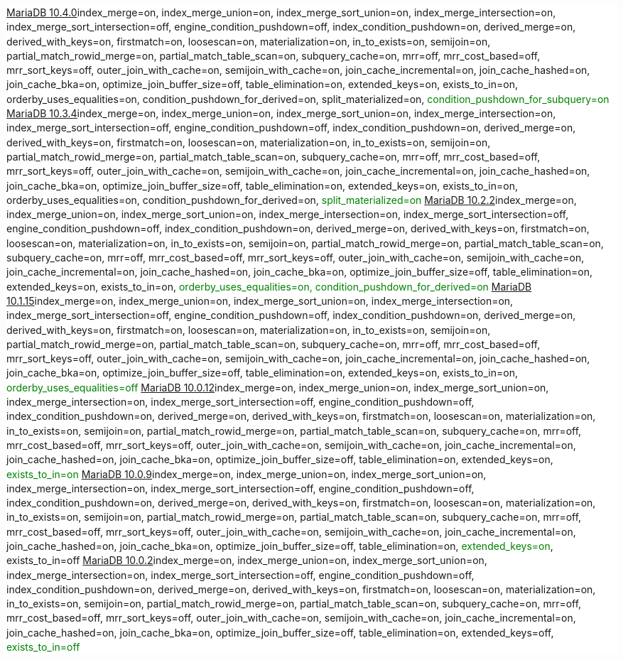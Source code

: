 <tr><td><a href="/kb/en/mariadb-1040-release-notes/">MariaDB 10.4.0</a></td><td>index_merge=on, index_merge_union=on, index_merge_sort_union=on, index_merge_intersection=on, index_merge_sort_intersection=off, engine_condition_pushdown=off, index_condition_pushdown=on, derived_merge=on, derived_with_keys=on, firstmatch=on, loosescan=on, materialization=on, in_to_exists=on, semijoin=on, partial_match_rowid_merge=on, partial_match_table_scan=on, subquery_cache=on, mrr=off, mrr_cost_based=off, mrr_sort_keys=off, outer_join_with_cache=on, semijoin_with_cache=on, join_cache_incremental=on, join_cache_hashed=on, join_cache_bka=on, optimize_join_buffer_size=off, table_elimination=on, extended_keys=on, exists_to_in=on, orderby_uses_equalities=on, condition_pushdown_for_derived=on, split_materialized=on, <span class="cstm-style" style="color: green;">condition_pushdown_for_subquery=on</span></td></tr>
<tr><td><a href="/kb/en/mariadb-1034-release-notes/">MariaDB 10.3.4</a></td><td>index_merge=on, index_merge_union=on, index_merge_sort_union=on, index_merge_intersection=on, index_merge_sort_intersection=off, engine_condition_pushdown=off, index_condition_pushdown=on, derived_merge=on, derived_with_keys=on, firstmatch=on, loosescan=on, materialization=on, in_to_exists=on, semijoin=on, partial_match_rowid_merge=on, partial_match_table_scan=on, subquery_cache=on, mrr=off, mrr_cost_based=off, mrr_sort_keys=off, outer_join_with_cache=on, semijoin_with_cache=on, join_cache_incremental=on, join_cache_hashed=on, join_cache_bka=on, optimize_join_buffer_size=off, table_elimination=on, extended_keys=on, exists_to_in=on, orderby_uses_equalities=on, condition_pushdown_for_derived=on, <span class="cstm-style" style="color: green;">split_materialized=on</span></td></tr>
<tr><td><a href="/kb/en/mariadb-1022-release-notes/">MariaDB 10.2.2</a></td><td>index_merge=on, index_merge_union=on, index_merge_sort_union=on, index_merge_intersection=on, index_merge_sort_intersection=off, engine_condition_pushdown=off, index_condition_pushdown=on, derived_merge=on, derived_with_keys=on, firstmatch=on, loosescan=on, materialization=on, in_to_exists=on, semijoin=on, partial_match_rowid_merge=on, partial_match_table_scan=on, subquery_cache=on, mrr=off, mrr_cost_based=off, mrr_sort_keys=off, outer_join_with_cache=on, semijoin_with_cache=on, join_cache_incremental=on, join_cache_hashed=on, join_cache_bka=on, optimize_join_buffer_size=off, table_elimination=on, extended_keys=on, exists_to_in=on, <span class="cstm-style" style="color: green;">orderby_uses_equalities=on, condition_pushdown_for_derived=on</span></td></tr>
<tr><td><a href="/kb/en/mariadb-10115-release-notes/">MariaDB 10.1.15</a></td><td>index_merge=on, index_merge_union=on, index_merge_sort_union=on, index_merge_intersection=on, index_merge_sort_intersection=off, engine_condition_pushdown=off, index_condition_pushdown=on, derived_merge=on, derived_with_keys=on, firstmatch=on, loosescan=on, materialization=on, in_to_exists=on, semijoin=on, partial_match_rowid_merge=on, partial_match_table_scan=on, subquery_cache=on, mrr=off, mrr_cost_based=off, mrr_sort_keys=off, outer_join_with_cache=on, semijoin_with_cache=on, join_cache_incremental=on, join_cache_hashed=on, join_cache_bka=on, optimize_join_buffer_size=off, table_elimination=on, extended_keys=on, exists_to_in=on, <span class="cstm-style" style="color: green;">orderby_uses_equalities=off</span></td></tr>
<tr><td><a href="/kb/en/mariadb-10012-release-notes/">MariaDB 10.0.12</a></td><td>index_merge=on, index_merge_union=on, index_merge_sort_union=on, index_merge_intersection=on, index_merge_sort_intersection=off, engine_condition_pushdown=off, index_condition_pushdown=on, derived_merge=on, derived_with_keys=on, firstmatch=on, loosescan=on, materialization=on, in_to_exists=on, semijoin=on, partial_match_rowid_merge=on, partial_match_table_scan=on, subquery_cache=on, mrr=off, mrr_cost_based=off, mrr_sort_keys=off, outer_join_with_cache=on, semijoin_with_cache=on, join_cache_incremental=on, join_cache_hashed=on, join_cache_bka=on, optimize_join_buffer_size=off, table_elimination=on, extended_keys=on, <span class="cstm-style" style="color: green;">exists_to_in=on</span></td></tr>
<tr><td><a href="/kb/en/mariadb-1009-release-notes/">MariaDB 10.0.9</a></td><td>index_merge=on, index_merge_union=on, index_merge_sort_union=on, index_merge_intersection=on, index_merge_sort_intersection=off, engine_condition_pushdown=off, index_condition_pushdown=on, derived_merge=on, derived_with_keys=on, firstmatch=on, loosescan=on, materialization=on, in_to_exists=on, semijoin=on, partial_match_rowid_merge=on, partial_match_table_scan=on, subquery_cache=on, mrr=off, mrr_cost_based=off, mrr_sort_keys=off, outer_join_with_cache=on, semijoin_with_cache=on, join_cache_incremental=on, join_cache_hashed=on, join_cache_bka=on, optimize_join_buffer_size=off, table_elimination=on, <span class="cstm-style" style="color: green;">extended_keys=on</span>, exists_to_in=off</td></tr>
<tr><td><a href="/kb/en/mariadb-1002-release-notes/">MariaDB 10.0.2</a></td><td>index_merge=on, index_merge_union=on, index_merge_sort_union=on, index_merge_intersection=on, index_merge_sort_intersection=off, engine_condition_pushdown=off, index_condition_pushdown=on, derived_merge=on, derived_with_keys=on, firstmatch=on, loosescan=on, materialization=on, in_to_exists=on, semijoin=on, partial_match_rowid_merge=on, partial_match_table_scan=on, subquery_cache=on, mrr=off, mrr_cost_based=off, mrr_sort_keys=off, outer_join_with_cache=on, semijoin_with_cache=on, join_cache_incremental=on, join_cache_hashed=on, join_cache_bka=on, optimize_join_buffer_size=off, table_elimination=on, extended_keys=off, <span class="cstm-style" style="color: green;">exists_to_in=off</span></td></tr>